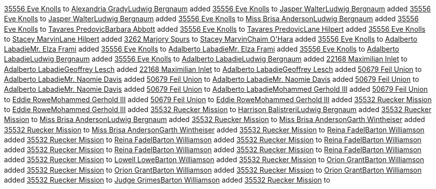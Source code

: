 [35556 Eve Knolls](http://example.com/addresses/1142) to [Alexandria Grady](http://example.com/patients/19759)[Ludwig Bergnaum](http://example.com/users/15707) added [35556 Eve Knolls](http://example.com/addresses/1142) to [Jasper Walter](http://example.com/patients/17904)[Ludwig Bergnaum](http://example.com/users/15707) added [35556 Eve Knolls](http://example.com/addresses/1142) to [Jasper Walter](http://example.com/patients/17904)[Ludwig Bergnaum](http://example.com/users/15707) added [35556 Eve Knolls](http://example.com/addresses/1142) to [Miss Brisa Anderson](http://example.com/patients/2950)[Ludwig Bergnaum](http://example.com/users/15707) added [35556 Eve Knolls](http://example.com/addresses/1142) to [Tavares Predovic](http://example.com/patients/19738)[Barbara Abbott](http://example.com/users/7547) added [35556 Eve Knolls](http://example.com/addresses/1142) to [Tavares Predovic](http://example.com/patients/19738)[Lane Hilpert](http://example.com/users/18599) added [35556 Eve Knolls](http://example.com/addresses/1142) to [Stacey Marvin](http://example.com/patients/9681)[Lane Hilpert](http://example.com/users/18599) added [3262 Marjory Spurs](http://example.com/addresses/15444) to [Stacey Marvin](http://example.com/patients/9681)[Chaim O'Hara](http://example.com/users/19593) added [35556 Eve Knolls](http://example.com/addresses/1142) to [Adalberto Labadie](http://example.com/patients/18326)[Mr. Elza Frami](http://example.com/users/15201) added [35556 Eve Knolls](http://example.com/addresses/1142) to [Adalberto Labadie](http://example.com/patients/18326)[Mr. Elza Frami](http://example.com/users/15201) added [35556 Eve Knolls](http://example.com/addresses/1142) to [Adalberto Labadie](http://example.com/patients/18326)[Ludwig Bergnaum](http://example.com/users/15707) added [35556 Eve Knolls](http://example.com/addresses/1142) to [Adalberto Labadie](http://example.com/patients/18326)[Ludwig Bergnaum](http://example.com/users/15707) added [22168 Maximilian Inlet](http://example.com/addresses/280) to [Adalberto Labadie](http://example.com/patients/18326)[Geoffrey Lesch](http://example.com/users/2365) added [22168 Maximilian Inlet](http://example.com/addresses/280) to [Adalberto Labadie](http://example.com/patients/18326)[Geoffrey Lesch](http://example.com/users/2365) added [50679 Feil Union](http://example.com/addresses/13108) to [Adalberto Labadie](http://example.com/patients/18326)[Mr. Naomie Davis](http://example.com/users/12470) added [50679 Feil Union](http://example.com/addresses/13108) to [Adalberto Labadie](http://example.com/patients/18326)[Mr. Naomie Davis](http://example.com/users/12470) added [50679 Feil Union](http://example.com/addresses/13108) to [Adalberto Labadie](http://example.com/patients/18326)[Mr. Naomie Davis](http://example.com/users/12470) added [50679 Feil Union](http://example.com/addresses/13108) to [Adalberto Labadie](http://example.com/patients/18326)[Mohammed Gerhold III](http://example.com/users/15380) added [50679 Feil Union](http://example.com/addresses/13108) to [Eddie Rowe](http://example.com/patients/11707)[Mohammed Gerhold III](http://example.com/users/15380) added [50679 Feil Union](http://example.com/addresses/13108) to [Eddie Rowe](http://example.com/patients/11707)[Mohammed Gerhold III](http://example.com/users/15380) added [35532 Ruecker Mission](http://example.com/addresses/8971) to [Eddie Rowe](http://example.com/patients/11707)[Mohammed Gerhold III](http://example.com/users/15380) added [35532 Ruecker Mission](http://example.com/addresses/8971) to [Harrison Balistreri](http://example.com/patients/7100)[Ludwig Bergnaum](http://example.com/users/15707) added [35532 Ruecker Mission](http://example.com/addresses/8971) to [Miss Brisa Anderson](http://example.com/patients/2950)[Ludwig Bergnaum](http://example.com/users/15707) added [35532 Ruecker Mission](http://example.com/addresses/8971) to [Miss Brisa Anderson](http://example.com/patients/2950)[Garth Wintheiser](http://example.com/users/110) added [35532 Ruecker Mission](http://example.com/addresses/8971) to [Miss Brisa Anderson](http://example.com/patients/2950)[Garth Wintheiser](http://example.com/users/110) added [35532 Ruecker Mission](http://example.com/addresses/8971) to [Reina Fadel](http://example.com/patients/9696)[Barton Williamson](http://example.com/users/1750) added [35532 Ruecker Mission](http://example.com/addresses/8971) to [Reina Fadel](http://example.com/patients/9696)[Barton Williamson](http://example.com/users/1750) added [35532 Ruecker Mission](http://example.com/addresses/8971) to [Reina Fadel](http://example.com/patients/9696)[Barton Williamson](http://example.com/users/1750) added [35532 Ruecker Mission](http://example.com/addresses/8971) to [Reina Fadel](http://example.com/patients/9696)[Barton Williamson](http://example.com/users/1750) added [35532 Ruecker Mission](http://example.com/addresses/8971) to [Reina Fadel](http://example.com/patients/9696)[Barton Williamson](http://example.com/users/1750) added [35532 Ruecker Mission](http://example.com/addresses/8971) to [Lowell Lowe](http://example.com/patients/8782)[Barton Williamson](http://example.com/users/1750) added [35532 Ruecker Mission](http://example.com/addresses/8971) to [Orion Grant](http://example.com/patients/13978)[Barton Williamson](http://example.com/users/1750) added [35532 Ruecker Mission](http://example.com/addresses/8971) to [Orion Grant](http://example.com/patients/13978)[Barton Williamson](http://example.com/users/1750) added [35532 Ruecker Mission](http://example.com/addresses/8971) to [Orion Grant](http://example.com/patients/13978)[Barton Williamson](http://example.com/users/1750) added [35532 Ruecker Mission](http://example.com/addresses/8971) to [Judge Grimes](http://example.com/patients/9265)[Barton Williamson](http://example.com/users/1750) added [35532 Ruecker Mission](http://example.com/addresses/8971) to